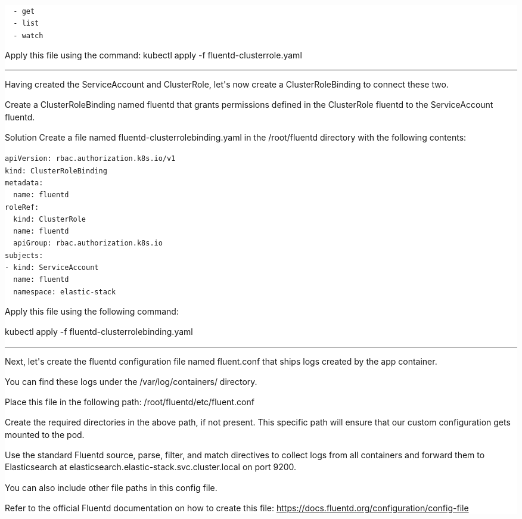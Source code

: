 ```
  - get
  - list
  - watch
```
Apply this file using the command:
kubectl apply -f fluentd-clusterrole.yaml

----------------------------------------------
Having created the ServiceAccount and ClusterRole, let's now create a ClusterRoleBinding to connect these two.


Create a ClusterRoleBinding named fluentd that grants permissions defined in the ClusterRole fluentd to the ServiceAccount fluentd.

Solution
Create a file named fluentd-clusterrolebinding.yaml in the /root/fluentd directory with the following contents:
```
apiVersion: rbac.authorization.k8s.io/v1
kind: ClusterRoleBinding
metadata:
  name: fluentd
roleRef:
  kind: ClusterRole
  name: fluentd
  apiGroup: rbac.authorization.k8s.io
subjects:
- kind: ServiceAccount
  name: fluentd
  namespace: elastic-stack

```
Apply this file using the following command:

kubectl apply -f fluentd-clusterrolebinding.yaml

---------------------------------------------------
Next, let's create the fluentd configuration file named fluent.conf that ships logs created by the app container.

You can find these logs under the /var/log/containers/ directory.

Place this file in the following path: /root/fluentd/etc/fluent.conf

Create the required directories in the above path, if not present. This specific path will ensure that our custom configuration gets mounted to the pod.

Use the standard Fluentd source, parse, filter, and match directives to collect logs from all containers and forward them to Elasticsearch at elasticsearch.elastic-stack.svc.cluster.local on port 9200.

You can also include other file paths in this config file.


Refer to the official Fluentd documentation on how to create this file:
https://docs.fluentd.org/configuration/config-file
